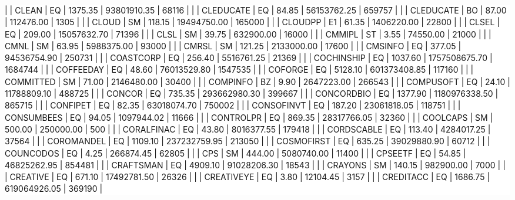 |  | CLEAN | EQ | 1375.35 | 93801910.35 | 68116 |
|  | CLEDUCATE | EQ | 84.85 | 56153762.25 | 659757 |
|  | CLEDUCATE | BO | 87.00 | 112476.00 | 1305 |
|  | CLOUD | SM | 118.15 | 19494750.00 | 165000 |
|  | CLOUDPP | E1 | 61.35 | 1406220.00 | 22800 |
|  | CLSEL | EQ | 209.00 | 15057632.70 | 71396 |
|  | CLSL | SM | 39.75 | 632900.00 | 16000 |
|  | CMMIPL | ST | 3.55 | 74550.00 | 21000 |
|  | CMNL | SM | 63.95 | 5988375.00 | 93000 |
|  | CMRSL | SM | 121.25 | 2133000.00 | 17600 |
|  | CMSINFO | EQ | 377.05 | 94536754.90 | 250731 |
|  | COASTCORP | EQ | 256.40 | 5516761.25 | 21369 |
|  | COCHINSHIP | EQ | 1037.60 | 1757508675.70 | 1684744 |
|  | COFFEEDAY | EQ | 48.60 | 76013529.80 | 1547535 |
|  | COFORGE | EQ | 5128.10 | 601373408.85 | 117160 |
|  | COMMITTED | SM | 71.00 | 2146480.00 | 30400 |
|  | COMPINFO | BZ | 9.90 | 2647223.00 | 266543 |
|  | COMPUSOFT | EQ | 24.10 | 11788809.10 | 488725 |
|  | CONCOR | EQ | 735.35 | 293662980.30 | 399667 |
|  | CONCORDBIO | EQ | 1377.90 | 1180976338.50 | 865715 |
|  | CONFIPET | EQ | 82.35 | 63018074.70 | 750002 |
|  | CONSOFINVT | EQ | 187.20 | 23061818.05 | 118751 |
|  | CONSUMBEES | EQ | 94.05 | 1097944.02 | 11666 |
|  | CONTROLPR | EQ | 869.35 | 28317766.05 | 32360 |
|  | COOLCAPS | SM | 500.00 | 250000.00 | 500 |
|  | CORALFINAC | EQ | 43.80 | 8016377.55 | 179418 |
|  | CORDSCABLE | EQ | 113.40 | 4284017.25 | 37564 |
|  | COROMANDEL | EQ | 1109.10 | 237232759.95 | 213050 |
|  | COSMOFIRST | EQ | 635.25 | 39029880.90 | 60712 |
|  | COUNCODOS | EQ | 4.25 | 266874.45 | 62805 |
|  | CPS | SM | 444.00 | 5080740.00 | 11400 |
|  | CPSEETF | EQ | 54.85 | 46825262.95 | 854481 |
|  | CRAFTSMAN | EQ | 4909.10 | 91028206.30 | 18543 |
|  | CRAYONS | SM | 140.15 | 982900.00 | 7000 |
|  | CREATIVE | EQ | 671.10 | 17492781.50 | 26326 |
|  | CREATIVEYE | EQ | 3.80 | 12104.45 | 3157 |
|  | CREDITACC | EQ | 1686.75 | 619064926.05 | 369190 |